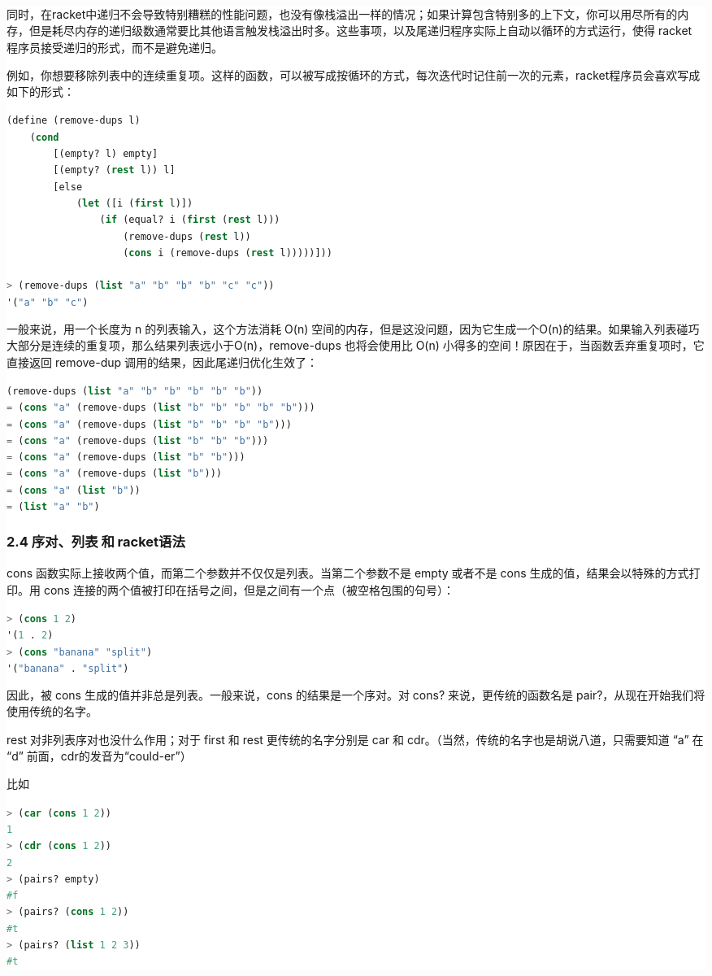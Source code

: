 同时，在racket中递归不会导致特别糟糕的性能问题，也没有像栈溢出一样的情况；如果计算包含特别多的上下文，你可以用尽所有的内存，但是耗尽内存的递归级数通常要比其他语言触发栈溢出时多。这些事项，以及尾递归程序实际上自动以循环的方式运行，使得 racket 程序员接受递归的形式，而不是避免递归。

例如，你想要移除列表中的连续重复项。这样的函数，可以被写成按循环的方式，每次迭代时记住前一次的元素，racket程序员会喜欢写成如下的形式：

```lisp
(define (remove-dups l)
    (cond
        [(empty? l) empty]
        [(empty? (rest l)) l]
        [else
            (let ([i (first l)])
                (if (equal? i (first (rest l)))
                    (remove-dups (rest l))
                    (cons i (remove-dups (rest l)))))]))

> (remove-dups (list "a" "b" "b" "b" "c" "c"))
'("a" "b" "c")
```

一般来说，用一个长度为 n 的列表输入，这个方法消耗 O(n) 空间的内存，但是这没问题，因为它生成一个O(n)的结果。如果输入列表碰巧大部分是连续的重复项，那么结果列表远小于O(n)，remove-dups 也将会使用比 O(n) 小得多的空间！原因在于，当函数丢弃重复项时，它直接返回 remove-dup 调用的结果，因此尾递归优化生效了：

```lisp
(remove-dups (list "a" "b" "b" "b" "b" "b"))
= (cons "a" (remove-dups (list "b" "b" "b" "b" "b")))
= (cons "a" (remove-dups (list "b" "b" "b" "b")))
= (cons "a" (remove-dups (list "b" "b" "b")))
= (cons "a" (remove-dups (list "b" "b")))
= (cons "a" (remove-dups (list "b")))
= (cons "a" (list "b"))
= (list "a" "b")
```

### 2.4  序对、列表 和 racket语法

cons 函数实际上接收两个值，而第二个参数并不仅仅是列表。当第二个参数不是 empty 或者不是 cons 生成的值，结果会以特殊的方式打印。用 cons 连接的两个值被打印在括号之间，但是之间有一个点（被空格包围的句号）：

```lisp
> (cons 1 2)
'(1 . 2)
> (cons "banana" "split")
'("banana" . "split")
```

因此，被 cons 生成的值并非总是列表。一般来说，cons 的结果是一个序对。对 cons? 来说，更传统的函数名是 pair?，从现在开始我们将使用传统的名字。

rest 对非列表序对也没什么作用；对于 first 和 rest 更传统的名字分别是 car 和 cdr。（当然，传统的名字也是胡说八道，只需要知道 “a” 在 “d” 前面，cdr的发音为“could-er”）

比如

```lisp
> (car (cons 1 2))
1
> (cdr (cons 1 2))
2
> (pairs? empty)
#f
> (pairs? (cons 1 2))
#t
> (pairs? (list 1 2 3))
#t
```
